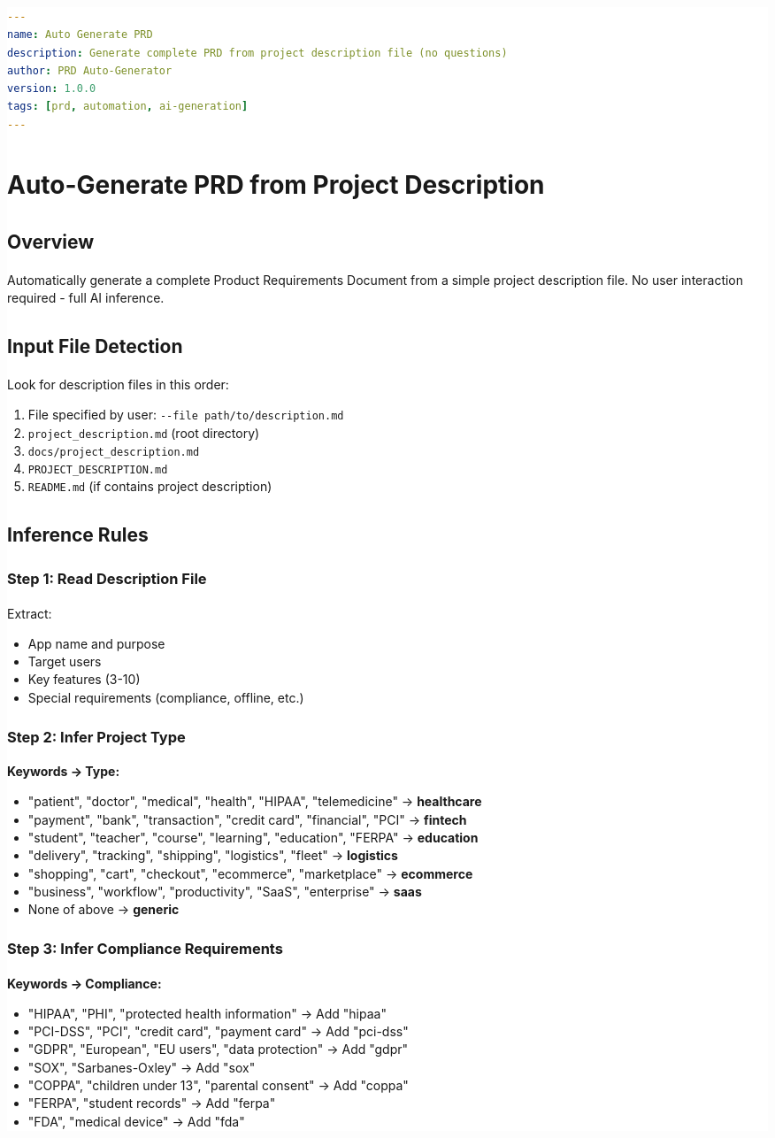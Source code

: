 ```yaml
---
name: Auto Generate PRD
description: Generate complete PRD from project description file (no questions)
author: PRD Auto-Generator
version: 1.0.0
tags: [prd, automation, ai-generation]
---
```


# Auto-Generate PRD from Project Description

## Overview
Automatically generate a complete Product Requirements Document from a simple project description file. No user interaction required - full AI inference.

## Input File Detection

Look for description files in this order:
1. File specified by user: `--file path/to/description.md`
2. `project_description.md` (root directory)
3. `docs/project_description.md`
4. `PROJECT_DESCRIPTION.md`
5. `README.md` (if contains project description)

## Inference Rules

### Step 1: Read Description File

Extract:
- App name and purpose
- Target users
- Key features (3-10)
- Special requirements (compliance, offline, etc.)

### Step 2: Infer Project Type

**Keywords → Type:**
- "patient", "doctor", "medical", "health", "HIPAA", "telemedicine" → **healthcare**
- "payment", "bank", "transaction", "credit card", "financial", "PCI" → **fintech**
- "student", "teacher", "course", "learning", "education", "FERPA" → **education**
- "delivery", "tracking", "shipping", "logistics", "fleet" → **logistics**
- "shopping", "cart", "checkout", "ecommerce", "marketplace" → **ecommerce**
- "business", "workflow", "productivity", "SaaS", "enterprise" → **saas**
- None of above → **generic**

### Step 3: Infer Compliance Requirements

**Keywords → Compliance:**
- "HIPAA", "PHI", "protected health information" → Add "hipaa"
- "PCI-DSS", "PCI", "credit card", "payment card" → Add "pci-dss"
- "GDPR", "European", "EU users", "data protection" → Add "gdpr"
- "SOX", "Sarbanes-Oxley" → Add "sox"
- "COPPA", "children under 13", "parental consent" → Add "coppa"
- "FERPA", "student records" → Add "ferpa"
- "FDA", "medical device" → Add "fda"
